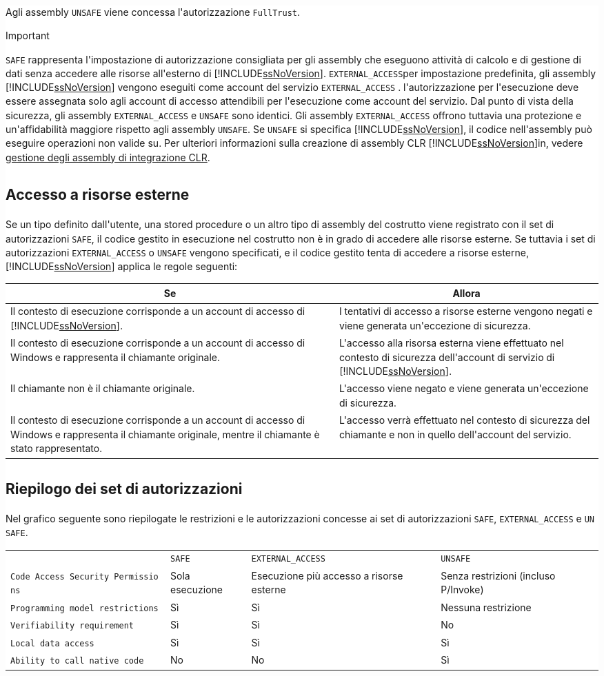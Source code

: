  Agli assembly `UNSAFE` viene concessa l'autorizzazione `FullTrust`.  
  
> [!IMPORTANT]  
>  
  `SAFE` rappresenta l'impostazione di autorizzazione consigliata per gli assembly che eseguono attività di calcolo e di gestione di dati senza accedere alle risorse all'esterno di [!INCLUDE[ssNoVersion](../../../includes/ssnoversion-md.md)]. `EXTERNAL_ACCESS`per impostazione predefinita, gli assembly [!INCLUDE[ssNoVersion](../../../includes/ssnoversion-md.md)] vengono eseguiti come account del servizio `EXTERNAL_ACCESS` . l'autorizzazione per l'esecuzione deve essere assegnata solo agli account di accesso attendibili per l'esecuzione come account del servizio. Dal punto di vista della sicurezza, gli assembly `EXTERNAL_ACCESS` e `UNSAFE` sono identici. Gli assembly `EXTERNAL_ACCESS` offrono tuttavia una protezione e un'affidabilità maggiore rispetto agli assembly `UNSAFE`. Se `UNSAFE` si specifica [!INCLUDE[ssNoVersion](../../../includes/ssnoversion-md.md)], il codice nell'assembly può eseguire operazioni non valide su. Per ulteriori informazioni sulla creazione di assembly CLR [!INCLUDE[ssNoVersion](../../../includes/ssnoversion-md.md)]in, vedere [gestione degli assembly di integrazione CLR](../../../relational-databases/clr-integration/assemblies/managing-clr-integration-assemblies.md).  
  
## <a name="accessing-external-resources"></a>Accesso a risorse esterne  
 Se un tipo definito dall'utente, una stored procedure o un altro tipo di assembly del costrutto viene registrato con il set di autorizzazioni `SAFE`, il codice gestito in esecuzione nel costrutto non è in grado di accedere alle risorse esterne. Se tuttavia i set di autorizzazioni `EXTERNAL_ACCESS` o `UNSAFE` vengono specificati, e il codice gestito tenta di accedere a risorse esterne, [!INCLUDE[ssNoVersion](../../../includes/ssnoversion-md.md)] applica le regole seguenti:  
  
|Se|Allora|  
|--------|----------|  
|Il contesto di esecuzione corrisponde a un account di accesso di [!INCLUDE[ssNoVersion](../../../includes/ssnoversion-md.md)].|I tentativi di accesso a risorse esterne vengono negati e viene generata un'eccezione di sicurezza.|  
|Il contesto di esecuzione corrisponde a un account di accesso di Windows e rappresenta il chiamante originale.|L'accesso alla risorsa esterna viene effettuato nel contesto di sicurezza dell'account di servizio di [!INCLUDE[ssNoVersion](../../../includes/ssnoversion-md.md)].|  
|Il chiamante non è il chiamante originale.|L'accesso viene negato e viene generata un'eccezione di sicurezza.|  
|Il contesto di esecuzione corrisponde a un account di accesso di Windows e rappresenta il chiamante originale, mentre il chiamante è stato rappresentato.|L'accesso verrà effettuato nel contesto di sicurezza del chiamante e non in quello dell'account del servizio.|  
  
## <a name="permission-set-summary"></a>Riepilogo dei set di autorizzazioni  
 Nel grafico seguente sono riepilogate le restrizioni e le autorizzazioni concesse ai set di autorizzazioni `SAFE`, `EXTERNAL_ACCESS` e `UNSAFE`.  
  
|||||  
|-|-|-|-|  
||`SAFE`|`EXTERNAL_ACCESS`|`UNSAFE`|  
|`Code Access Security Permissions`|Sola esecuzione|Esecuzione più accesso a risorse esterne|Senza restrizioni (incluso P/Invoke)|  
|`Programming model restrictions`|Sì|Sì|Nessuna restrizione|  
|`Verifiability requirement`|Sì|Sì|No|  
|`Local data access`|Sì|Sì|Sì|  
|`Ability to call native code`|No|No|Sì|  
  